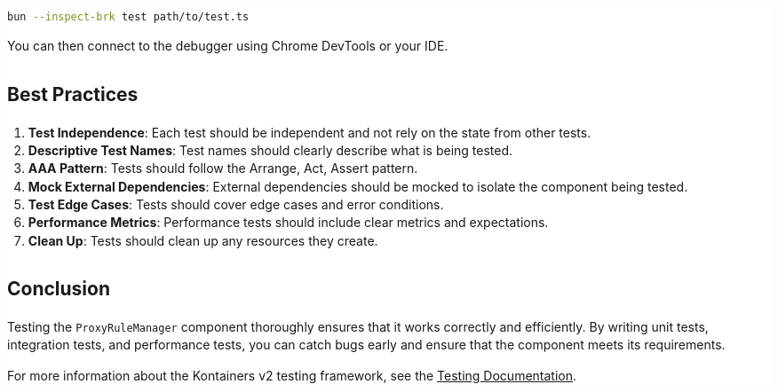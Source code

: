 ```bash
bun --inspect-brk test path/to/test.ts
```

You can then connect to the debugger using Chrome DevTools or your IDE.

## Best Practices

1. **Test Independence**: Each test should be independent and not rely on the state from other tests.
2. **Descriptive Test Names**: Test names should clearly describe what is being tested.
3. **AAA Pattern**: Tests should follow the Arrange, Act, Assert pattern.
4. **Mock External Dependencies**: External dependencies should be mocked to isolate the component being tested.
5. **Test Edge Cases**: Tests should cover edge cases and error conditions.
6. **Performance Metrics**: Performance tests should include clear metrics and expectations.
7. **Clean Up**: Tests should clean up any resources they create.

## Conclusion

Testing the `ProxyRuleManager` component thoroughly ensures that it works correctly and efficiently. By writing unit tests, integration tests, and performance tests, you can catch bugs early and ensure that the component meets its requirements.

For more information about the Kontainers v2 testing framework, see the [Testing Documentation](../../../docs/testing/README.md).